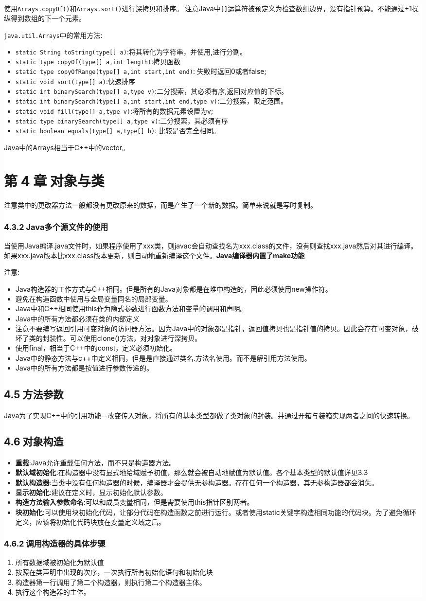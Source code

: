 使用`Arrays.copyOf()`和`Arrays.sort()`进行深拷贝和排序。
注意Java中`[]`运算符被预定义为检查数组边界，没有指针预算。不能通过+1操纵得到数组的下一个元素。


`java.util.Arrays`中的常用方法:
- `static String toString(type[] a)`:将其转化为字符串，并使用,进行分割。
- `static type copyOf(type[] a,int length)`:拷贝函数
- `static type copyOfRange(type[] a,int start,int end)`: 失败时返回0或者false;
- `static void sort(type[] a)`:快速排序
- `static int binarySearch(type[] a,type v)`:二分搜索，其必须有序,返回对应值的下标。
- `static int binarySearch(type[] a,int start,int end,type v)`:二分搜索，限定范围。
- `static void fill(type[] a,type v)`:将所有的数据元素设置为v;
- `static type binarySearch(type[] a,type v)`:二分搜索，其必须有序
- `static boolean equals(type[] a,type[] b)`: 比较是否完全相同。

Java中的Arrays相当于C++中的vector。

# 第 4 章 对象与类

注意类中的更改器方法一般都没有更改原来的数据，而是产生了一个新的数据。简单来说就是写时复制。

### 4.3.2 Java多个源文件的使用

当使用Java编译.java文件时，如果程序使用了xxx类，则javac会自动查找名为xxx.class的文件，没有则查找xxx.java然后对其进行编译。如果xxx.java版本比xxx.class版本更新，则自动地重新编译这个文件。**Java编译器内置了make功能**

注意:
- Java构造器的工作方式与C++相同。但是所有的Java对象都是在堆中构造的，因此必须使用new操作符。
- 避免在构造函数中使用与全局变量同名的局部变量。
- Java中和C++相同使用this作为隐式参数进行函数方法和变量的调用和声明。
- Java中的所有方法都必须在类的内部定义
- 注意不要编写返回引用可变对象的访问器方法。因为Java中的对象都是指针，返回值拷贝也是指针值的拷贝。因此会存在可变对象，破坏了类的封装性。可以使用clone()方法，对对象进行深拷贝。
- 使用final，相当于C++中的const，定义必须初始化。
- Java中的静态方法与c++中定义相同，但是是直接通过类名.方法名使用。而不是解引用方法使用。
- Java中的所有方法都是按值进行参数传递的。


## 4.5 方法参数
Java为了实现C++中的引用功能--改变传入对象，将所有的基本类型都做了类对象的封装。并通过开箱与装箱实现两者之间的快速转换。

## 4.6 对象构造

- **重载**:Java允许重载任何方法，而不只是构造器方法。
- **默认域初始化**:在构造器中没有显式地给域赋予初值，那么就会被自动地赋值为默认值。各个基本类型的默认值详见3.3
- **默认构造器**:当类中没有任何构造器的时候，编译器才会提供无参构造器。存在任何一个构造器，其无参构造器都会消失。
- **显示初始化**:建议在定义时，显示初始化默认参数。
- **构造方法输入参数命名**:可以和成员变量相同，但是需要使用this指针区别两者。
- **块初始化**:可以使用块初始化代码，让部分代码在构造函数之前进行运行。或者使用static关键字构造相同功能的代码块。为了避免循环定义，应该将初始化代码块放在变量定义域之后。

### 4.6.2 调用构造器的具体步骤

1. 所有数据域被初始化为默认值
2. 按照在类声明中出现的次序，一次执行所有初始化语句和初始化块
3. 构造器第一行调用了第二个构造器，则执行第二个构造器主体。
4. 执行这个构造器的主体。
